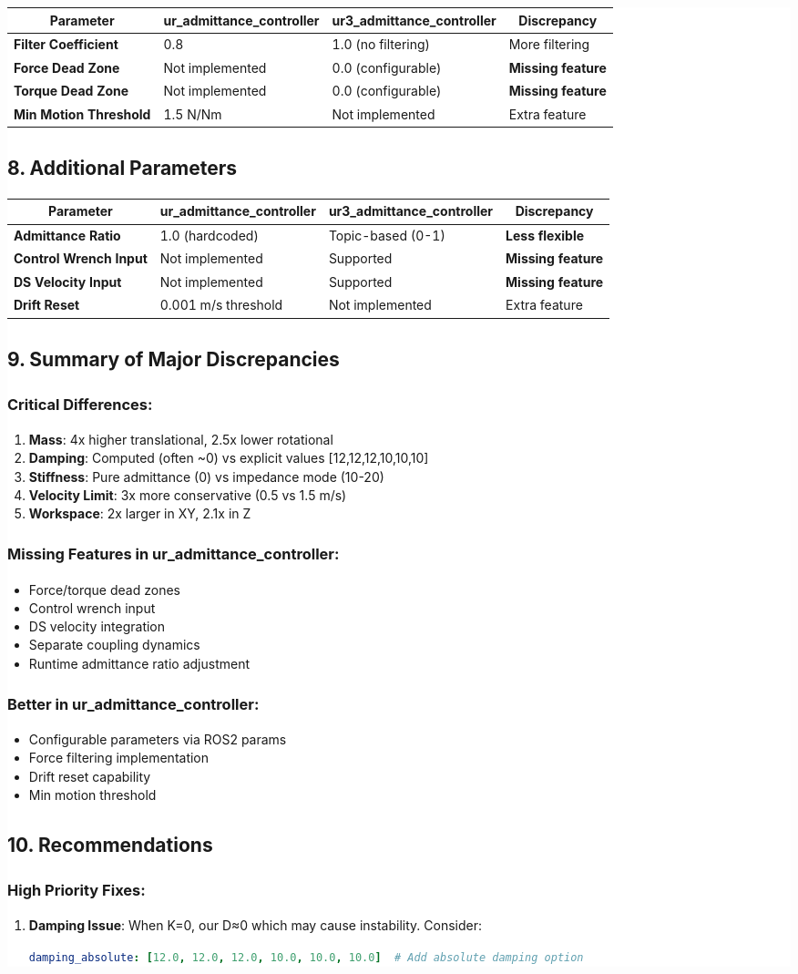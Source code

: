 | Parameter | ur_admittance_controller | ur3_admittance_controller | Discrepancy |
|-----------|-------------------------|---------------------------|-------------|
| **Filter Coefficient** | 0.8 | 1.0 (no filtering) | More filtering |
| **Force Dead Zone** | Not implemented | 0.0 (configurable) | **Missing feature** |
| **Torque Dead Zone** | Not implemented | 0.0 (configurable) | **Missing feature** |
| **Min Motion Threshold** | 1.5 N/Nm | Not implemented | Extra feature |

## 8. Additional Parameters

| Parameter | ur_admittance_controller | ur3_admittance_controller | Discrepancy |
|-----------|-------------------------|---------------------------|-------------|
| **Admittance Ratio** | 1.0 (hardcoded) | Topic-based (0-1) | **Less flexible** |
| **Control Wrench Input** | Not implemented | Supported | **Missing feature** |
| **DS Velocity Input** | Not implemented | Supported | **Missing feature** |
| **Drift Reset** | 0.001 m/s threshold | Not implemented | Extra feature |

## 9. Summary of Major Discrepancies

### Critical Differences:
1. **Mass**: 4x higher translational, 2.5x lower rotational
2. **Damping**: Computed (often ~0) vs explicit values [12,12,12,10,10,10]
3. **Stiffness**: Pure admittance (0) vs impedance mode (10-20)
4. **Velocity Limit**: 3x more conservative (0.5 vs 1.5 m/s)
5. **Workspace**: 2x larger in XY, 2.1x in Z

### Missing Features in ur_admittance_controller:
- Force/torque dead zones
- Control wrench input
- DS velocity integration
- Separate coupling dynamics
- Runtime admittance ratio adjustment

### Better in ur_admittance_controller:
- Configurable parameters via ROS2 params
- Force filtering implementation
- Drift reset capability
- Min motion threshold

## 10. Recommendations

### High Priority Fixes:
1. **Damping Issue**: When K=0, our D≈0 which may cause instability. Consider:
   ```yaml
   damping_absolute: [12.0, 12.0, 12.0, 10.0, 10.0, 10.0]  # Add absolute damping option
   ```
